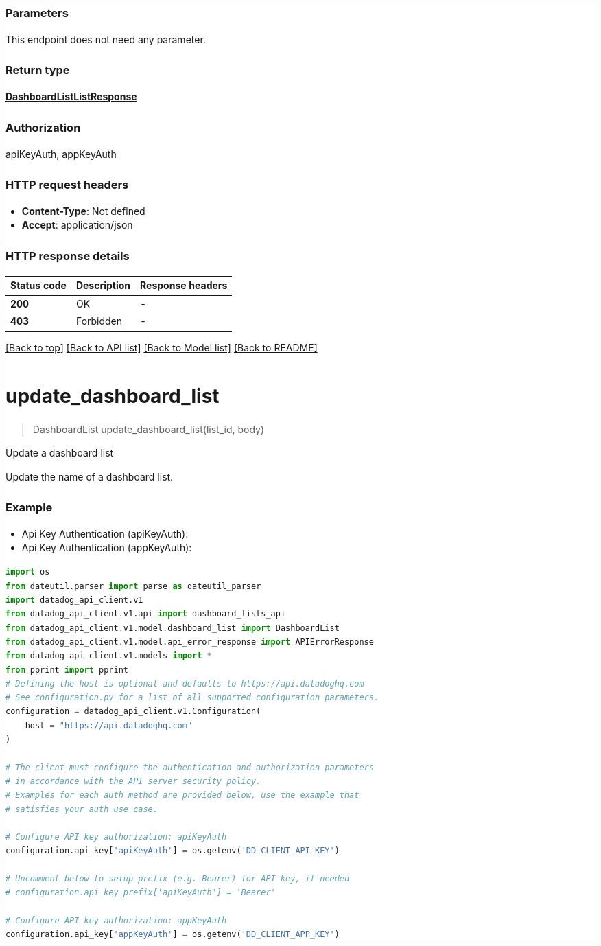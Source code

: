 ### Parameters
This endpoint does not need any parameter.

### Return type

[**DashboardListListResponse**](DashboardListListResponse.md)

### Authorization

[apiKeyAuth](README.md#apiKeyAuth), [appKeyAuth](README.md#appKeyAuth)

### HTTP request headers

 - **Content-Type**: Not defined
 - **Accept**: application/json

### HTTP response details
| Status code | Description | Response headers |
|-------------|-------------|------------------|
**200** | OK |  -  |
**403** | Forbidden |  -  |

[[Back to top]](#) [[Back to API list]](README.md#documentation-for-api-endpoints) [[Back to Model list]](README.md#documentation-for-models) [[Back to README]](README.md)

# **update_dashboard_list**
> DashboardList update_dashboard_list(list_id, body)

Update a dashboard list

Update the name of a dashboard list.

### Example

* Api Key Authentication (apiKeyAuth):
* Api Key Authentication (appKeyAuth):
```python
import os
from dateutil.parser import parse as dateutil_parser
import datadog_api_client.v1
from datadog_api_client.v1.api import dashboard_lists_api
from datadog_api_client.v1.model.dashboard_list import DashboardList
from datadog_api_client.v1.model.api_error_response import APIErrorResponse
from datadog_api_client.v1.models import *
from pprint import pprint
# Defining the host is optional and defaults to https://api.datadoghq.com
# See configuration.py for a list of all supported configuration parameters.
configuration = datadog_api_client.v1.Configuration(
    host = "https://api.datadoghq.com"
)

# The client must configure the authentication and authorization parameters
# in accordance with the API server security policy.
# Examples for each auth method are provided below, use the example that
# satisfies your auth use case.

# Configure API key authorization: apiKeyAuth
configuration.api_key['apiKeyAuth'] = os.getenv('DD_CLIENT_API_KEY')

# Uncomment below to setup prefix (e.g. Bearer) for API key, if needed
# configuration.api_key_prefix['apiKeyAuth'] = 'Bearer'

# Configure API key authorization: appKeyAuth
configuration.api_key['appKeyAuth'] = os.getenv('DD_CLIENT_APP_KEY')
```